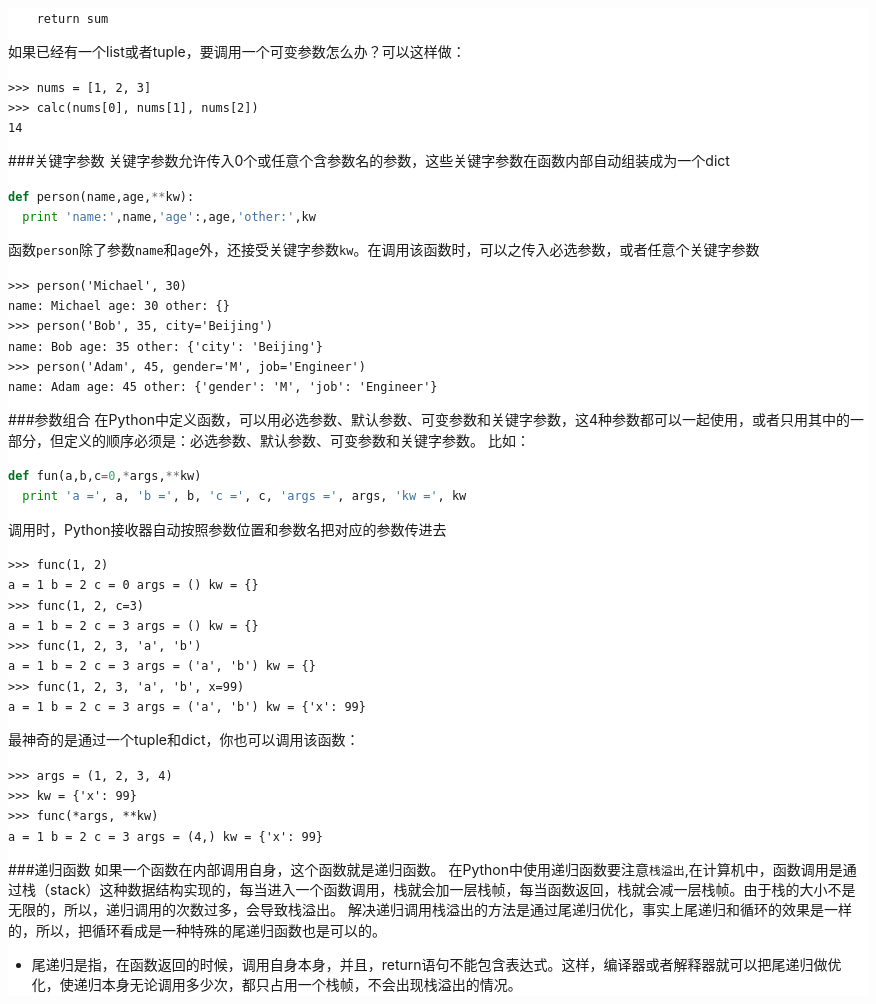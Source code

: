 ```
    return sum
```
如果已经有一个list或者tuple，要调用一个可变参数怎么办？可以这样做：
```
>>> nums = [1, 2, 3]
>>> calc(nums[0], nums[1], nums[2])
14
```

###关键字参数
关键字参数允许传入0个或任意个含参数名的参数，这些关键字参数在函数内部自动组装成为一个dict
```Python
def person(name,age,**kw):
  print 'name:',name,'age':,age,'other:',kw
```
函数`person`除了参数`name`和`age`外，还接受关键字参数`kw`。在调用该函数时，可以之传入必选参数，或者任意个关键字参数
```
>>> person('Michael', 30)
name: Michael age: 30 other: {}
>>> person('Bob', 35, city='Beijing')
name: Bob age: 35 other: {'city': 'Beijing'}
>>> person('Adam', 45, gender='M', job='Engineer')
name: Adam age: 45 other: {'gender': 'M', 'job': 'Engineer'}
```

###参数组合
在Python中定义函数，可以用必选参数、默认参数、可变参数和关键字参数，这4种参数都可以一起使用，或者只用其中的一部分，但定义的顺序必须是：必选参数、默认参数、可变参数和关键字参数。
比如：
```Python
def fun(a,b,c=0,*args,**kw)
  print 'a =', a, 'b =', b, 'c =', c, 'args =', args, 'kw =', kw
```
调用时，Python接收器自动按照参数位置和参数名把对应的参数传进去
```
>>> func(1, 2)
a = 1 b = 2 c = 0 args = () kw = {}
>>> func(1, 2, c=3)
a = 1 b = 2 c = 3 args = () kw = {}
>>> func(1, 2, 3, 'a', 'b')
a = 1 b = 2 c = 3 args = ('a', 'b') kw = {}
>>> func(1, 2, 3, 'a', 'b', x=99)
a = 1 b = 2 c = 3 args = ('a', 'b') kw = {'x': 99}
```
最神奇的是通过一个tuple和dict，你也可以调用该函数：
```
>>> args = (1, 2, 3, 4)
>>> kw = {'x': 99}
>>> func(*args, **kw)
a = 1 b = 2 c = 3 args = (4,) kw = {'x': 99}
```

###递归函数
如果一个函数在内部调用自身，这个函数就是递归函数。
在Python中使用递归函数要注意`栈溢出`,在计算机中，函数调用是通过栈（stack）这种数据结构实现的，每当进入一个函数调用，栈就会加一层栈帧，每当函数返回，栈就会减一层栈帧。由于栈的大小不是无限的，所以，递归调用的次数过多，会导致栈溢出。
解决递归调用栈溢出的方法是通过尾递归优化，事实上尾递归和循环的效果是一样的，所以，把循环看成是一种特殊的尾递归函数也是可以的。
- 尾递归是指，在函数返回的时候，调用自身本身，并且，return语句不能包含表达式。这样，编译器或者解释器就可以把尾递归做优化，使递归本身无论调用多少次，都只占用一个栈帧，不会出现栈溢出的情况。

